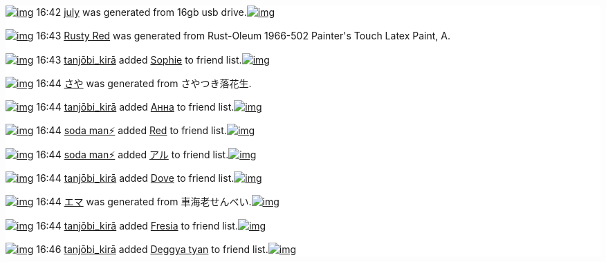 [![img](http://www.deviantsart.com/3o18b77.png)](http://www.barcodekanojo.com/kanojo/2950007/july) 16:42 [july](http://www.barcodekanojo.com/kanojo/2950007/july) was generated from 16gb usb drive.[![img](http://www.deviantsart.com/2ijg9q9.jpeg)](http://www.barcodekanojo.com/product_images/barcode/5609373/1401262927/16gb%20usb%20drive.jpg)

[![img](http://www.deviantsart.com/3v4begg.png)](http://www.barcodekanojo.com/kanojo/2950008/Rusty%20Red) 16:43 [Rusty Red](http://www.barcodekanojo.com/kanojo/2950008/Rusty%20Red) was generated from Rust-Oleum 1966-502 Painter's Touch Latex Paint, A.

[![img](http://www.deviantsart.com/oh3i0u.jpeg)](http://www.barcodekanojo.com/user/452089/tanj%C5%8Dbi_kir%C4%81) 16:43 [tanjōbi_kirā](http://www.barcodekanojo.com/user/452089/tanj%C5%8Dbi_kir%C4%81) added [Sophie](http://www.barcodekanojo.com/kanojo/2580432/Sophie) to friend list.[![img](http://www.deviantsart.com/3pd2kac.png)](http://www.barcodekanojo.com/kanojo/2580432/Sophie)

[![img](http://www.deviantsart.com/3tvhe4h.png)](http://www.barcodekanojo.com/kanojo/2950009/%E3%81%95%E3%82%84) 16:44 [さや](http://www.barcodekanojo.com/kanojo/2950009/%E3%81%95%E3%82%84) was generated from さやつき落花生.

[![img](http://www.deviantsart.com/oh3i0u.jpeg)](http://www.barcodekanojo.com/user/452089/tanj%C5%8Dbi_kir%C4%81) 16:44 [tanjōbi_kirā](http://www.barcodekanojo.com/user/452089/tanj%C5%8Dbi_kir%C4%81) added [Анна](http://www.barcodekanojo.com/kanojo/2841223/%D0%90%D0%BD%D0%BD%D0%B0) to friend list.[![img](http://www.deviantsart.com/3qij45.png)](http://www.barcodekanojo.com/kanojo/2841223/%D0%90%D0%BD%D0%BD%D0%B0)

[![img](http://www.deviantsart.com/1i312nh.jpeg)](http://www.barcodekanojo.com/user/429435/soda%20man%E2%9A%A1%EF%B8%8F) 16:44 [soda man⚡️](http://www.barcodekanojo.com/user/429435/soda%20man%E2%9A%A1%EF%B8%8F) added [Red](http://www.barcodekanojo.com/kanojo/2784170/Red) to friend list.[![img](http://www.deviantsart.com/lgtsjn.png)](http://www.barcodekanojo.com/kanojo/2784170/Red)

[![img](http://www.deviantsart.com/1i312nh.jpeg)](http://www.barcodekanojo.com/user/429435/soda%20man%E2%9A%A1%EF%B8%8F) 16:44 [soda man⚡️](http://www.barcodekanojo.com/user/429435/soda%20man%E2%9A%A1%EF%B8%8F) added [アル](http://www.barcodekanojo.com/kanojo/2169915/%E3%82%A2%E3%83%AB) to friend list.[![img](http://www.deviantsart.com/2drhaic.png)](http://www.barcodekanojo.com/kanojo/2169915/%E3%82%A2%E3%83%AB)

[![img](http://www.deviantsart.com/oh3i0u.jpeg)](http://www.barcodekanojo.com/user/452089/tanj%C5%8Dbi_kir%C4%81) 16:44 [tanjōbi_kirā](http://www.barcodekanojo.com/user/452089/tanj%C5%8Dbi_kir%C4%81) added [Dove](http://www.barcodekanojo.com/kanojo/2247013/Dove) to friend list.[![img](http://www.deviantsart.com/1ijlhlt.png)](http://www.barcodekanojo.com/kanojo/2247013/Dove)

[![img](http://www.deviantsart.com/efq7id.png)](http://www.barcodekanojo.com/kanojo/2950010/%E3%82%A8%E3%83%9E) 16:44 [エマ](http://www.barcodekanojo.com/kanojo/2950010/%E3%82%A8%E3%83%9E) was generated from 車海老せんべい.[![img](http://www.deviantsart.com/1ceqeq2.jpeg)](http://www.barcodekanojo.com/product_images/barcode/5609382/1401263053/%E8%BB%8A%E6%B5%B7%E8%80%81%E3%81%9B%E3%82%93%E3%81%B9%E3%81%84.jpg)

[![img](http://www.deviantsart.com/oh3i0u.jpeg)](http://www.barcodekanojo.com/user/452089/tanj%C5%8Dbi_kir%C4%81) 16:44 [tanjōbi_kirā](http://www.barcodekanojo.com/user/452089/tanj%C5%8Dbi_kir%C4%81) added [Fresia](http://www.barcodekanojo.com/kanojo/2860533/Fresia) to friend list.[![img](http://www.deviantsart.com/390op6a.png)](http://www.barcodekanojo.com/kanojo/2860533/Fresia)

[![img](http://www.deviantsart.com/oh3i0u.jpeg)](http://www.barcodekanojo.com/user/452089/tanj%C5%8Dbi_kir%C4%81) 16:46 [tanjōbi_kirā](http://www.barcodekanojo.com/user/452089/tanj%C5%8Dbi_kir%C4%81) added [Deggya tyan](http://www.barcodekanojo.com/kanojo/2484275/Deggya%20tyan) to friend list.[![img](http://www.deviantsart.com/3ql9i8f.png)](http://www.barcodekanojo.com/kanojo/2484275/Deggya%20tyan)
